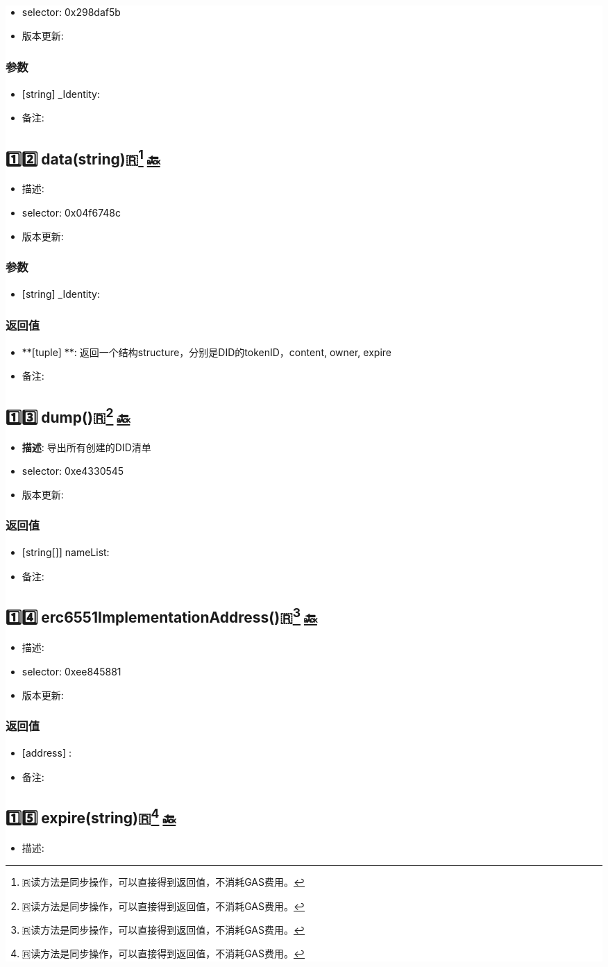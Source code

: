 - selector: 0x298daf5b

- 版本更新: 

### 参数

- [string] _Identity: 

- 备注: 

## 1️⃣2️⃣ <b id="data(string)🇷">data(string)🇷</b>[^1]  [🔙](#home)
- 描述: 

- selector: 0x04f6748c

- 版本更新: 

### 参数

- [string] _Identity: 

### 返回值

- **[tuple] **: 返回一个结构structure，分别是DID的tokenID，content, owner, expire

- 备注: 

## 1️⃣3️⃣ <b id="dump()🇷">dump()🇷</b>[^1]  [🔙](#home)
- **描述**: 导出所有创建的DID清单

- selector: 0xe4330545

- 版本更新: 

### 返回值

- [string[]] nameList: 

- 备注: 

## 1️⃣4️⃣ <b id="erc6551ImplementationAddress()🇷">erc6551ImplementationAddress()🇷</b>[^1]  [🔙](#home)
- 描述: 

- selector: 0xee845881

- 版本更新: 

### 返回值

- [address] : 

- 备注: 

## 1️⃣5️⃣ <b id="expire(string)🇷">expire(string)🇷</b>[^1]  [🔙](#home)
- 描述: 


[^1]: 🇷读方法是同步操作，可以直接得到返回值，不消耗GAS费用。
[^2]: 🇼写方法是异步操作，需要消耗GAS费用，无法取得返回值，需要通过交易hash查询链上是否成功，建议设置循环等待直到交易成功。